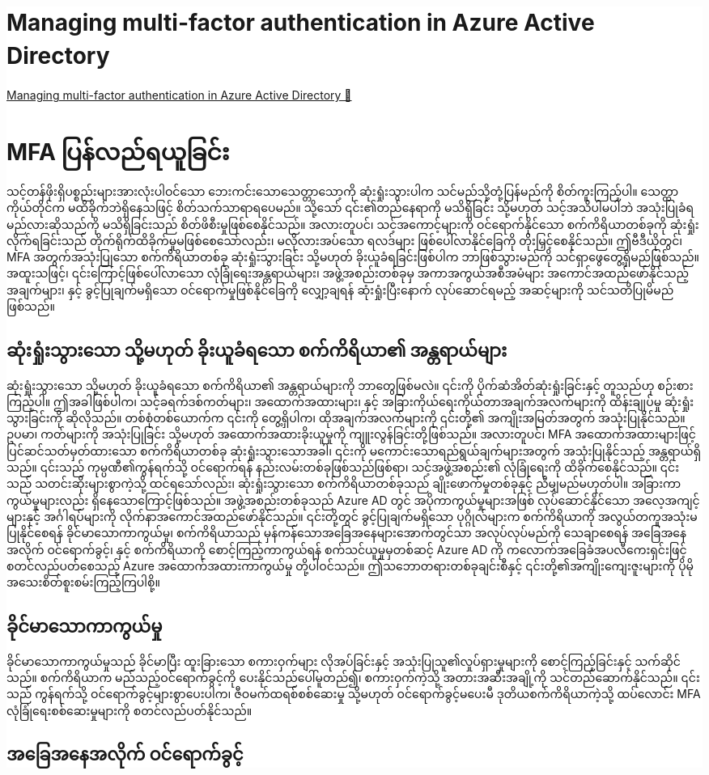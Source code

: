 # Managing multi-factor authentication in Azure Active Directory

[Managing multi-factor authentication in Azure Active Directory 🔗](https://www.coursera.org/learn/cybersecurity-identity-and-access-solutions-with-azure-ad/lecture/oVhio/recovery-for-the-mfa)

# MFA ပြန်လည်ရယူခြင်း

သင့်တန်ဖိုးရှိပစ္စည်းများအားလုံးပါဝင်သော ဘေးကင်းသောသေတ္တာသော့ကို ဆုံးရှုံးသွားပါက သင်မည်သို့တုံ့ပြန်မည်ကို စိတ်ကူးကြည့်ပါ။ သေတ္တာကိုယ်တိုင်က မထိခိုက်ဘဲရှိနေသဖြင့် စိတ်သက်သာရာရပေမည်။ သို့သော် ၎င်း၏တည်နေရာကို မသိရှိခြင်း သို့မဟုတ် သင့်အသိပါမပါဘဲ အသုံးပြုခံရမည်လားဆိုသည်ကို မသိရှိခြင်းသည် စိတ်ဖိစီးမှုဖြစ်စေနိုင်သည်။ အလားတူပင်၊ သင့်အကောင့်များကို ဝင်ရောက်နိုင်သော စက်ကိရိယာတစ်ခုကို ဆုံးရှုံးလိုက်ရခြင်းသည် တိုက်ရိုက်ထိခိုက်မှုမဖြစ်စေသော်လည်း၊ မလိုလားအပ်သော ရလဒ်များ ဖြစ်ပေါ်လာနိုင်ခြေကို တိုးမြှင့်စေနိုင်သည်။ ဤဗီဒီယိုတွင်၊ MFA အတွက်အသုံးပြုသော စက်ကိရိယာတစ်ခု ဆုံးရှုံးသွားခြင်း သို့မဟုတ် ခိုးယူခံရခြင်းဖြစ်ပါက ဘာဖြစ်သွားမည်ကို သင်ရှာဖွေတွေ့ရှိမည်ဖြစ်သည်။ အထူးသဖြင့်၊ ၎င်းကြောင့်ဖြစ်ပေါ်လာသော လုံခြုံရေးအန္တရာယ်များ၊ အဖွဲ့အစည်းတစ်ခုမှ အကာအကွယ်အစီအမံများ အကောင်အထည်ဖော်နိုင်သည့်အချက်များ၊ နှင့် ခွင့်ပြုချက်မရှိသော ဝင်ရောက်မှုဖြစ်နိုင်ခြေကို လျှော့ချရန် ဆုံးရှုံးပြီးနောက် လုပ်ဆောင်ရမည့် အဆင့်များကို သင်သတိပြုမိမည်ဖြစ်သည်။

## ဆုံးရှုံးသွားသော သို့မဟုတ် ခိုးယူခံရသော စက်ကိရိယာ၏ အန္တရာယ်များ

ဆုံးရှုံးသွားသော သို့မဟုတ် ခိုးယူခံရသော စက်ကိရိယာ၏ အန္တရာယ်များကို ဘာတွေဖြစ်မလဲ။ ၎င်းကို ပိုက်ဆံအိတ်ဆုံးရှုံးခြင်းနှင့် တူသည်ဟု စဉ်းစားကြည့်ပါ။ ဤအခါဖြစ်ပါက၊ သင့်ခရက်ဒစ်ကတ်များ၊ အထောက်အထားများ၊ နှင့် အခြားကိုယ်ရေးကိုယ်တာအချက်အလက်များကို ထိန်းချုပ်မှု ဆုံးရှုံးသွားခြင်းကို ဆိုလိုသည်။ တစ်စုံတစ်ယောက်က ၎င်းကို တွေ့ရှိပါက၊ ထိုအချက်အလက်များကို ၎င်းတို့၏ အကျိုးအမြတ်အတွက် အသုံးပြုနိုင်သည်။ ဥပမာ၊ ကတ်များကို အသုံးပြုခြင်း သို့မဟုတ် အထောက်အထားခိုးယူမှုကို ကျူးလွန်ခြင်းတို့ဖြစ်သည်။ အလားတူပင်၊ MFA အထောက်အထားများဖြင့် ပြင်ဆင်သတ်မှတ်ထားသော စက်ကိရိယာတစ်ခု ဆုံးရှုံးသွားသောအခါ၊ ၎င်းကို မကောင်းသောရည်ရွယ်ချက်များအတွက် အသုံးပြုနိုင်သည့် အန္တရာယ်ရှိသည်။ ၎င်းသည် ကုမ္ပဏီ၏ကွန်ရက်သို့ ဝင်ရောက်ရန် နည်းလမ်းတစ်ခုဖြစ်သည်ဖြစ်ရာ၊ သင့်အဖွဲ့အစည်း၏ လုံခြုံရေးကို ထိခိုက်စေနိုင်သည်။ ၎င်းသည် သတင်းဆိုးများစွာကဲ့သို့ ထင်ရသော်လည်း၊ ဆုံးရှုံးသွားသော စက်ကိရိယာတစ်ခုသည် ချိုးဖောက်မှုတစ်ခုနှင့် ညီမျှမည်မဟုတ်ပါ။ အခြားကာကွယ်မှုများလည်း ရှိနေသောကြောင့်ဖြစ်သည်။ အဖွဲ့အစည်းတစ်ခုသည် Azure AD တွင် အပိုကာကွယ်မှုများအဖြစ် လုပ်ဆောင်နိုင်သော အလေ့အကျင့်များနှင့် အင်္ဂါရပ်များကို လိုက်နာအကောင်အထည်ဖော်နိုင်သည်။ ၎င်းတို့တွင် ခွင့်ပြုချက်မရှိသော ပုဂ္ဂိုလ်များက စက်ကိရိယာကို အလွယ်တကူအသုံးမပြုနိုင်စေရန် ခိုင်မာသောကာကွယ်မှု၊ စက်ကိရိယာသည် မှန်ကန်သောအခြေအနေများအောက်တွင်သာ အလုပ်လုပ်မည်ကို သေချာစေရန် အခြေအနေအလိုက် ဝင်ရောက်ခွင့်၊ နှင့် စက်ကိရိယာကို စောင့်ကြည့်ကာကွယ်ရန် စက်သင်ယူမှုမှတစ်ဆင့် Azure AD ကို ကလောက်အခြေခံအပလီကေးရှင်းဖြင့် စတင်လည်ပတ်စေသည့် Azure အထောက်အထားကာကွယ်မှု တို့ပါဝင်သည်။ ဤသဘောတရားတစ်ခုချင်းစီနှင့် ၎င်းတို့၏အကျိုးကျေးဇူးများကို ပိုမိုအသေးစိတ်စူးစမ်းကြည့်ကြပါစို့။

## ခိုင်မာသောကာကွယ်မှု

ခိုင်မာသောကာကွယ်မှုသည် ခိုင်မာပြီး ထူးခြားသော စကားဝှက်များ လိုအပ်ခြင်းနှင့် အသုံးပြုသူ၏လှုပ်ရှားမှုများကို စောင့်ကြည့်ခြင်းနှင့် သက်ဆိုင်သည်။ စက်ကိရိယာက မည်သည့်ဝင်ရောက်ခွင့်ကို ပေးနိုင်သည်ပေါ်မူတည်၍၊ စကားဝှက်ကဲ့သို့ အတားအဆီးအချို့ကို သင်တည်ဆောက်နိုင်သည်။ ၎င်းသည် ကွန်ရက်သို့ ဝင်ရောက်ခွင့်များစွာပေးပါက၊ ဇီဝမက်ထရစ်စစ်ဆေးမှု သို့မဟုတ် ဝင်ရောက်ခွင့်မပေးမီ ဒုတိယစက်ကိရိယာကဲ့သို့ ထပ်လောင်း MFA လုံခြုံရေးစစ်ဆေးမှုများကို စတင်လည်ပတ်နိုင်သည်။

## အခြေအနေအလိုက် ဝင်ရောက်ခွင့်
